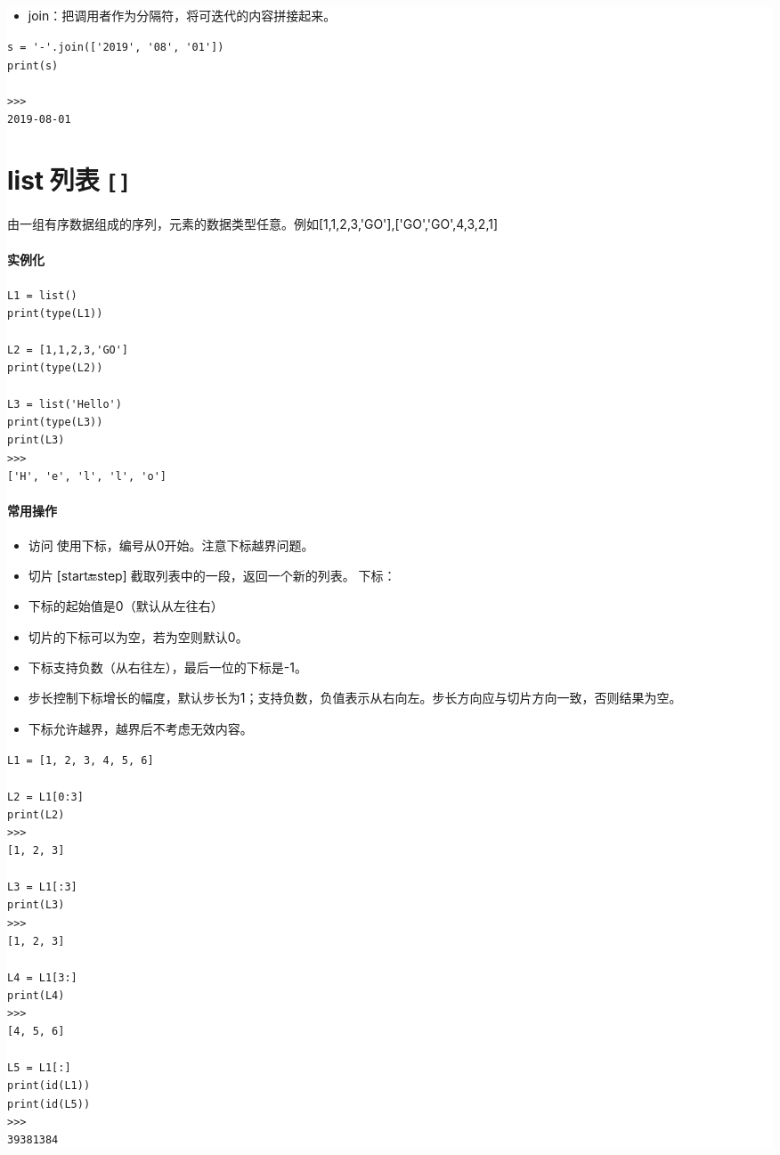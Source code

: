 - join：把调用者作为分隔符，将可迭代的内容拼接起来。
```
s = '-'.join(['2019', '08', '01'])
print(s)

>>>
2019-08-01
```


# list 列表 `[]`
由一组有序数据组成的序列，元素的数据类型任意。例如[1,1,2,3,'GO'],['GO','GO',4,3,2,1]

#### 实例化
```
L1 = list()
print(type(L1))

L2 = [1,1,2,3,'GO']
print(type(L2))

L3 = list('Hello')
print(type(L3))
print(L3)
>>>
['H', 'e', 'l', 'l', 'o']

```

#### 常用操作

- 访问
使用下标，编号从0开始。注意下标越界问题。

- 切片 [start:end:step]
截取列表中的一段，返回一个新的列表。
下标：
- 下标的起始值是0（默认从左往右）
- 切片的下标可以为空，若为空则默认0。
- 下标支持负数（从右往左），最后一位的下标是-1。
- 步长控制下标增长的幅度，默认步长为1；支持负数，负值表示从右向左。步长方向应与切片方向一致，否则结果为空。
- 下标允许越界，越界后不考虑无效内容。
```
L1 = [1, 2, 3, 4, 5, 6]

L2 = L1[0:3]
print(L2)
>>>
[1, 2, 3]

L3 = L1[:3]
print(L3)
>>>
[1, 2, 3]

L4 = L1[3:]
print(L4)
>>>
[4, 5, 6]

L5 = L1[:]
print(id(L1))
print(id(L5))
>>>
39381384
```